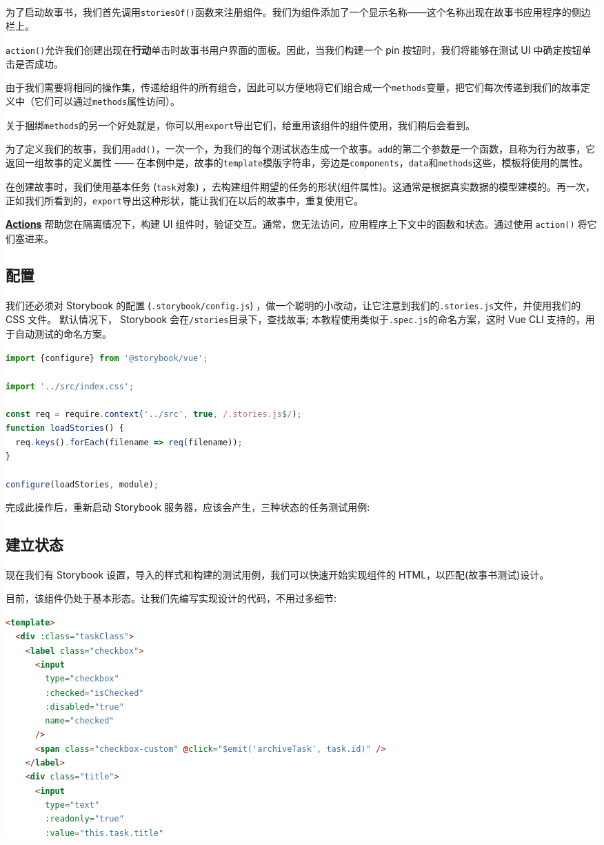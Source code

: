 为了启动故事书，我们首先调用`storiesOf()`函数来注册组件。我们为组件添加了一个显示名称——这个名称出现在故事书应用程序的侧边栏上。

`action()`允许我们创建出现在**行动**单击时故事书用户界面的面板。因此，当我们构建一个 pin 按钮时，我们将能够在测试 UI 中确定按钮单击是否成功。

由于我们需要将相同的操作集，传递给组件的所有组合，因此可以方便地将它们组合成一个`methods`变量，把它们每次传递到我们的故事定义中（它们可以通过`methods`属性访问）。

关于捆绑`methods`的另一个好处就是，你可以用`export`导出它们，给重用该组件的组件使用，我们稍后会看到。

为了定义我们的故事，我们用`add()`，一次一个，为我们的每个测试状态生成一个故事。`add`的第二个参数是一个函数，且称为行为故事，它返回一组故事的定义属性 —— 在本例中是，故事的`template`模版字符串，旁边是`components`，`data`和`methods`这些，模板将使用的属性。

在创建故事时，我们使用基本任务 (`task`对象) ，去构建组件期望的任务的形状(组件属性)。这通常是根据真实数据的模型建模的。再一次，正如我们所看到的，`export`导出这种形状，能让我们在以后的故事中，重复使用它。

<div class="aside">
<a href="https://storybook.js.org/addons/introduction/#2-native-addons"><b>Actions</b></a> 帮助您在隔离情况下，构建 UI 组件时，验证交互。通常，您无法访问，应用程序上下文中的函数和状态。通过使用 <code>action()</code> 将它们塞进来。
</div>

## 配置

我们还必须对 Storybook 的配置 (`.storybook/config.js`) ，做一个聪明的小改动，让它注意到我们的`.stories.js`文件，并使用我们的 CSS 文件。 默认情况下， Storybook 会在`/stories`目录下，查找故事; 本教程使用类似于`.spec.js`的命名方案，这时 Vue CLI 支持的，用于自动测试的命名方案。

```javascript
import {configure} from '@storybook/vue';

import '../src/index.css';

const req = require.context('../src', true, /.stories.js$/);
function loadStories() {
  req.keys().forEach(filename => req(filename));
}

configure(loadStories, module);
```

完成此操作后，重新启动 Storybook 服务器，应该会产生，三种状态的任务测试用例:

<video autoPlay muted playsInline controls >
  <source
    src="/inprogress-task-states.mp4"
    type="video/mp4"
  />
</video>

## 建立状态

现在我们有 Storybook 设置，导入的样式和构建的测试用例，我们可以快速开始实现组件的 HTML，以匹配(故事书测试)设计。

目前，该组件仍处于基本形态。让我们先编写实现设计的代码，不用过多细节:

```html
<template>
  <div :class="taskClass">
    <label class="checkbox">
      <input
        type="checkbox"
        :checked="isChecked"
        :disabled="true"
        name="checked"
      />
      <span class="checkbox-custom" @click="$emit('archiveTask', task.id)" />
    </label>
    <div class="title">
      <input
        type="text"
        :readonly="true"
        :value="this.task.title"
```